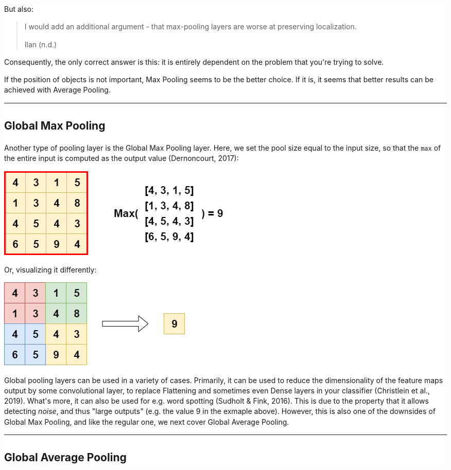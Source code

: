 But also:

> I would add an additional argument - that max-pooling layers are worse at preserving localization.
> 
> Ilan (n.d.)

Consequently, the only correct answer is this: it is entirely dependent on the problem that you're trying to solve.

If the position of objects is not important, Max Pooling seems to be the better choice. If it is, it seems that better results can be achieved with Average Pooling.

* * *

## Global Max Pooling

Another type of pooling layer is the Global Max Pooling layer. Here, we set the pool size equal to the input size, so that the `max` of the entire input is computed as the output value (Dernoncourt, 2017):

[![](images/Global-Max-Pooling-3.png)](https://www.machinecurve.com/wp-content/uploads/2020/01/Global-Max-Pooling-3.png)

Or, visualizing it differently:

[![](images/Global-Max-Pooling-1.png)](https://www.machinecurve.com/wp-content/uploads/2020/01/Global-Max-Pooling-1.png)

Global pooling layers can be used in a variety of cases. Primarily, it can be used to reduce the dimensionality of the feature maps output by some convolutional layer, to replace Flattening and sometimes even Dense layers in your classifier (Christlein et al., 2019). What's more, it can also be used for e.g. word spotting (Sudholt & Fink, 2016). This is due to the property that it allows detecting _noise_, and thus "large outputs" (e.g. the value 9 in the exmaple above). However, this is also one of the downsides of Global Max Pooling, and like the regular one, we next cover Global Average Pooling.

* * *

## Global Average Pooling

